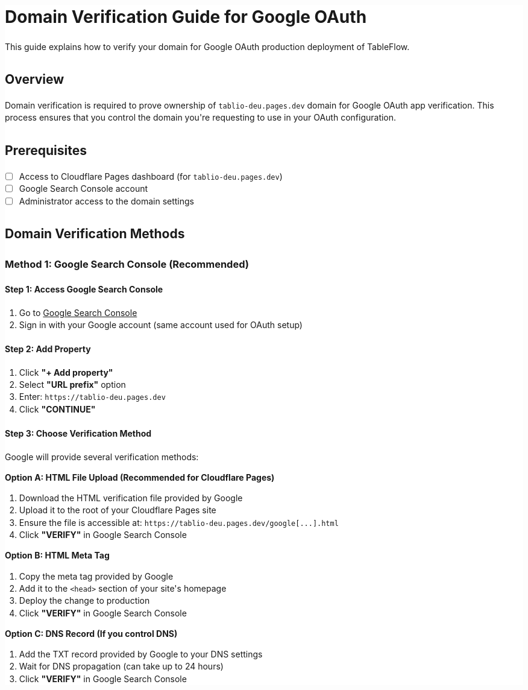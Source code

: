 # Domain Verification Guide for Google OAuth

This guide explains how to verify your domain for Google OAuth production deployment of TableFlow.

## Overview

Domain verification is required to prove ownership of `tablio-deu.pages.dev` domain for Google OAuth app verification. This process ensures that you control the domain you're requesting to use in your OAuth configuration.

## Prerequisites

- [ ] Access to Cloudflare Pages dashboard (for `tablio-deu.pages.dev`)
- [ ] Google Search Console account
- [ ] Administrator access to the domain settings

## Domain Verification Methods

### Method 1: Google Search Console (Recommended)

#### Step 1: Access Google Search Console

1. Go to [Google Search Console](https://search.google.com/search-console)
2. Sign in with your Google account (same account used for OAuth setup)

#### Step 2: Add Property

1. Click **"+ Add property"**
2. Select **"URL prefix"** option
3. Enter: `https://tablio-deu.pages.dev`
4. Click **"CONTINUE"**

#### Step 3: Choose Verification Method

Google will provide several verification methods:

**Option A: HTML File Upload (Recommended for Cloudflare Pages)**

1. Download the HTML verification file provided by Google
2. Upload it to the root of your Cloudflare Pages site
3. Ensure the file is accessible at: `https://tablio-deu.pages.dev/google[...].html`
4. Click **"VERIFY"** in Google Search Console

**Option B: HTML Meta Tag**

1. Copy the meta tag provided by Google
2. Add it to the `<head>` section of your site's homepage
3. Deploy the change to production
4. Click **"VERIFY"** in Google Search Console

**Option C: DNS Record (If you control DNS)**

1. Add the TXT record provided by Google to your DNS settings
2. Wait for DNS propagation (can take up to 24 hours)
3. Click **"VERIFY"** in Google Search Console
